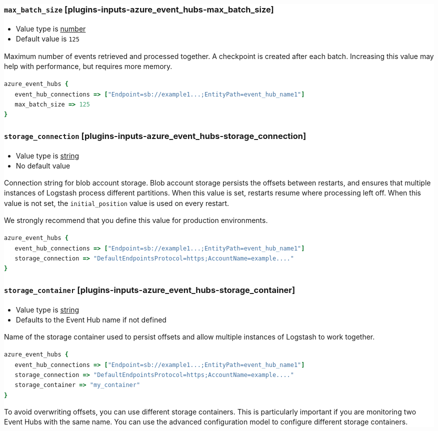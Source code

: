 
### `max_batch_size` [plugins-inputs-azure_event_hubs-max_batch_size]

* Value type is [number](/reference/configuration-file-structure.md#number)
* Default value is `125`

Maximum number of events retrieved and processed together. A checkpoint is created after each batch. Increasing this value may help with performance, but requires more memory.

```ruby
azure_event_hubs {
   event_hub_connections => ["Endpoint=sb://example1...;EntityPath=event_hub_name1"]
   max_batch_size => 125
}
```


### `storage_connection` [plugins-inputs-azure_event_hubs-storage_connection]

* Value type is [string](/reference/configuration-file-structure.md#string)
* No default value

Connection string for blob account storage. Blob account storage persists the offsets between restarts, and ensures that multiple instances of Logstash process different partitions. When this value is set, restarts resume where processing left off. When this value is not set, the `initial_position` value is used on every restart.

We strongly recommend that you define this value for production environments.

```ruby
azure_event_hubs {
   event_hub_connections => ["Endpoint=sb://example1...;EntityPath=event_hub_name1"]
   storage_connection => "DefaultEndpointsProtocol=https;AccountName=example...."
}
```


### `storage_container` [plugins-inputs-azure_event_hubs-storage_container]

* Value type is [string](/reference/configuration-file-structure.md#string)
* Defaults to the Event Hub name if not defined

Name of the storage container used to persist offsets and allow multiple instances of Logstash to work together.

```ruby
azure_event_hubs {
   event_hub_connections => ["Endpoint=sb://example1...;EntityPath=event_hub_name1"]
   storage_connection => "DefaultEndpointsProtocol=https;AccountName=example...."
   storage_container => "my_container"
}
```

To avoid overwriting offsets, you can use different storage containers. This is particularly important if you are monitoring two Event Hubs with the same name. You can use the advanced configuration model to configure different storage containers.
